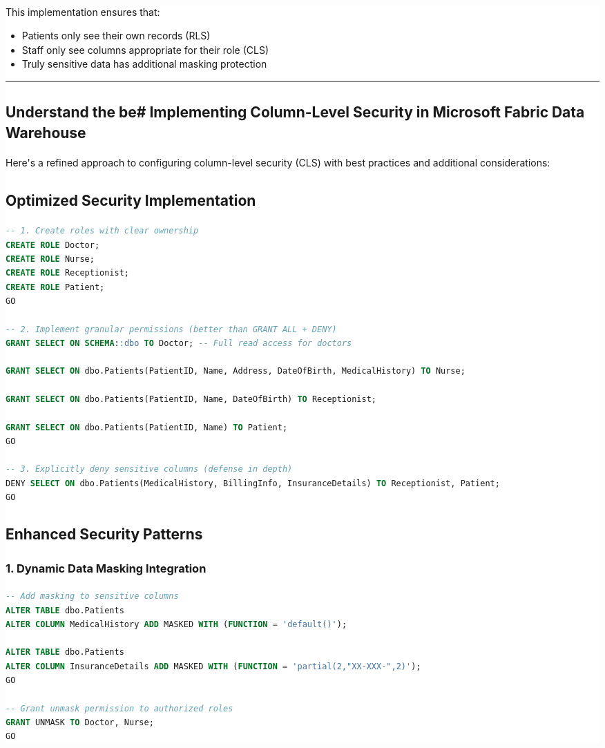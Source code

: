 This implementation ensures that:
- Patients only see their own records (RLS)
- Staff only see columns appropriate for their role (CLS)
- Truly sensitive data has additional masking protection

---

## Understand the be# Implementing Column-Level Security in Microsoft Fabric Data Warehouse

Here's a refined approach to configuring column-level security (CLS) with best practices and additional considerations:

## Optimized Security Implementation

```sql
-- 1. Create roles with clear ownership
CREATE ROLE Doctor;
CREATE ROLE Nurse;
CREATE ROLE Receptionist;
CREATE ROLE Patient;
GO

-- 2. Implement granular permissions (better than GRANT ALL + DENY)
GRANT SELECT ON SCHEMA::dbo TO Doctor; -- Full read access for doctors

GRANT SELECT ON dbo.Patients(PatientID, Name, Address, DateOfBirth, MedicalHistory) TO Nurse;

GRANT SELECT ON dbo.Patients(PatientID, Name, DateOfBirth) TO Receptionist;

GRANT SELECT ON dbo.Patients(PatientID, Name) TO Patient;
GO

-- 3. Explicitly deny sensitive columns (defense in depth)
DENY SELECT ON dbo.Patients(MedicalHistory, BillingInfo, InsuranceDetails) TO Receptionist, Patient;
GO
```

## Enhanced Security Patterns

### 1. Dynamic Data Masking Integration
```sql
-- Add masking to sensitive columns
ALTER TABLE dbo.Patients
ALTER COLUMN MedicalHistory ADD MASKED WITH (FUNCTION = 'default()');

ALTER TABLE dbo.Patients
ALTER COLUMN InsuranceDetails ADD MASKED WITH (FUNCTION = 'partial(2,"XX-XXX-",2)');
GO

-- Grant unmask permission to authorized roles
GRANT UNMASK TO Doctor, Nurse;
GO
```
